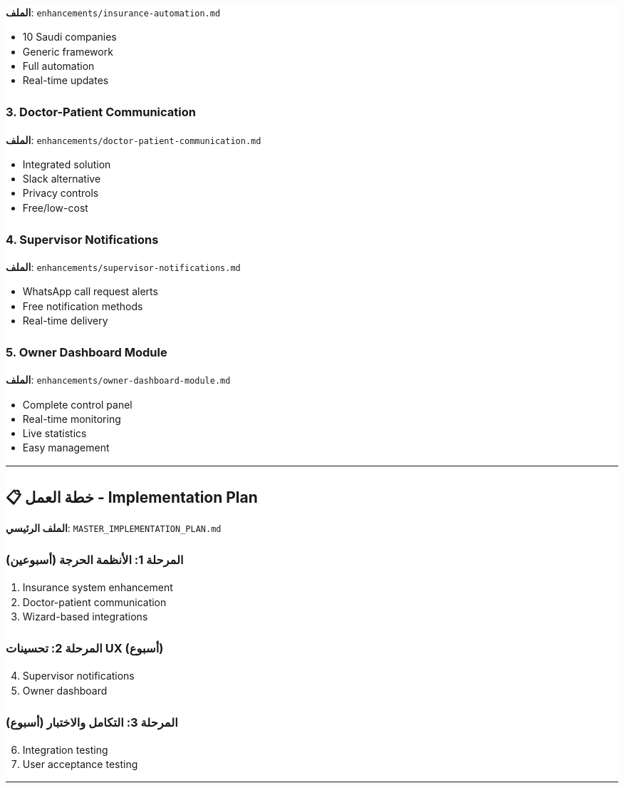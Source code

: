 **الملف**: `enhancements/insurance-automation.md`

- 10 Saudi companies
- Generic framework
- Full automation
- Real-time updates

### 3. **Doctor-Patient Communication**

**الملف**: `enhancements/doctor-patient-communication.md`

- Integrated solution
- Slack alternative
- Privacy controls
- Free/low-cost

### 4. **Supervisor Notifications**

**الملف**: `enhancements/supervisor-notifications.md`

- WhatsApp call request alerts
- Free notification methods
- Real-time delivery

### 5. **Owner Dashboard Module**

**الملف**: `enhancements/owner-dashboard-module.md`

- Complete control panel
- Real-time monitoring
- Live statistics
- Easy management

---

## 📋 خطة العمل - Implementation Plan

**الملف الرئيسي**: `MASTER_IMPLEMENTATION_PLAN.md`

### المرحلة 1: الأنظمة الحرجة (أسبوعين)

1. Insurance system enhancement
2. Doctor-patient communication
3. Wizard-based integrations

### المرحلة 2: تحسينات UX (أسبوع)

4. Supervisor notifications
5. Owner dashboard

### المرحلة 3: التكامل والاختبار (أسبوع)

6. Integration testing
7. User acceptance testing

---